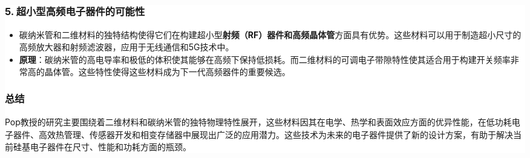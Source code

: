 ### 5. **超小型高频电子器件的可能性**

* 碳纳米管和二维材料的独特结构使得它们在构建超小型**射频（RF）器件和高频晶体管**方面具有优势。这些材料可以用于制造超小尺寸的高频放大器和射频滤波器，应用于无线通信和5G技术中。
* **原理**：碳纳米管的高电导率和极低的体积使其能够在高频下保持低损耗。而二维材料的可调电子带隙特性使其适合用于构建开关频率非常高的晶体管。这些特性使得这些材料成为下一代高频器件的重要候选。

### 总结

Pop教授的研究主要围绕着二维材料和碳纳米管的独特物理特性展开，这些材料因其在电学、热学和表面效应方面的优异性能，在低功耗电子器件、高效热管理、传感器开发和相变存储器中展现出广泛的应用潜力。这些技术为未来的电子器件提供了新的设计方案，有助于解决当前硅基电子器件在尺寸、性能和功耗方面的瓶颈。
